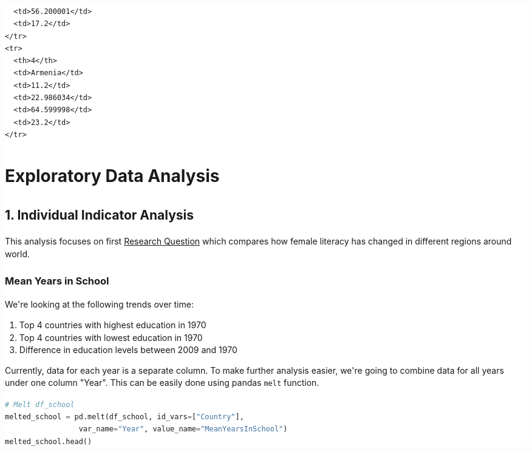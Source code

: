       <td>56.200001</td>
      <td>17.2</td>
    </tr>
    <tr>
      <th>4</th>
      <td>Armenia</td>
      <td>11.2</td>
      <td>22.986034</td>
      <td>64.599998</td>
      <td>23.2</td>
    </tr>
  </tbody>
</table>
</div>






<a id='eda'></a>
# Exploratory Data Analysis

## 1. Individual Indicator Analysis
This analysis focuses on first <a href="#questions">Research Question</a> which compares how female literacy has changed in different regions around world.

### Mean Years in School 
We're looking at the following trends over time: 
1. Top 4 countries with highest education in 1970
2. Top 4 countries with lowest education in 1970
3. Difference in education levels between 2009 and 1970 

Currently, data for each year is a separate column. To make further analysis easier, we're going to combine data for all years under one column "Year". This can be easily done using pandas `melt` function. 


```python
# Melt df_school 
melted_school = pd.melt(df_school, id_vars=["Country"], 
                 var_name="Year", value_name="MeanYearsInSchool")
melted_school.head()
```




<div>
<style scoped>
    .dataframe tbody tr th:only-of-type {
        vertical-align: middle;
    }

    .dataframe tbody tr th {
        vertical-align: top;
    }

